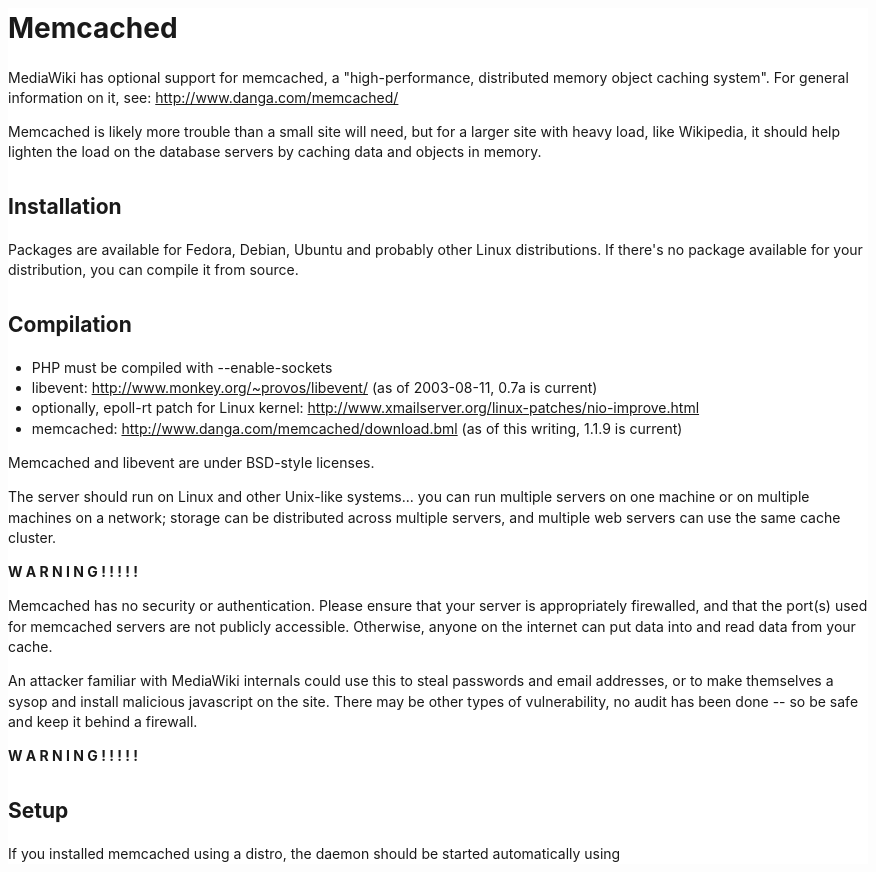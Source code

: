 Memcached
====================================

MediaWiki has optional support for memcached, a "high-performance,
distributed memory object caching system". For general information
on it, see: <http://www.danga.com/memcached/>

Memcached is likely more trouble than a small site will need, but
for a larger site with heavy load, like Wikipedia, it should help
lighten the load on the database servers by caching data and objects
in memory.

Installation
--------------------------------

Packages are available for Fedora, Debian, Ubuntu and probably other
Linux distributions. If there's no package available for your
distribution, you can compile it from source.

Compilation
--------------------------------

* PHP must be compiled with --enable-sockets
* libevent: <http://www.monkey.org/~provos/libevent/>
  (as of 2003-08-11, 0.7a is current)
* optionally, epoll-rt patch for Linux kernel:
  <http://www.xmailserver.org/linux-patches/nio-improve.html>
* memcached: <http://www.danga.com/memcached/download.bml>
  (as of this writing, 1.1.9 is current)

Memcached and libevent are under BSD-style licenses.

The server should run on Linux and other Unix-like systems... you
can run multiple servers on one machine or on multiple machines on
a network; storage can be distributed across multiple servers, and
multiple web servers can use the same cache cluster.

**W A R N I N G ! ! ! ! !**

Memcached has no security or authentication. Please ensure that your
server is appropriately firewalled, and that the port(s) used for
memcached servers are not publicly accessible. Otherwise, anyone on
the internet can put data into and read data from your cache.

An attacker familiar with MediaWiki internals could use this to steal
passwords and email addresses, or to make themselves a sysop and
install malicious javascript on the site. There may be other types
of vulnerability, no audit has been done -- so be safe and keep it
behind a firewall.

**W A R N I N G ! ! ! ! !**

Setup
--------------------------------

If you installed memcached using a distro, the daemon should be started
automatically using
